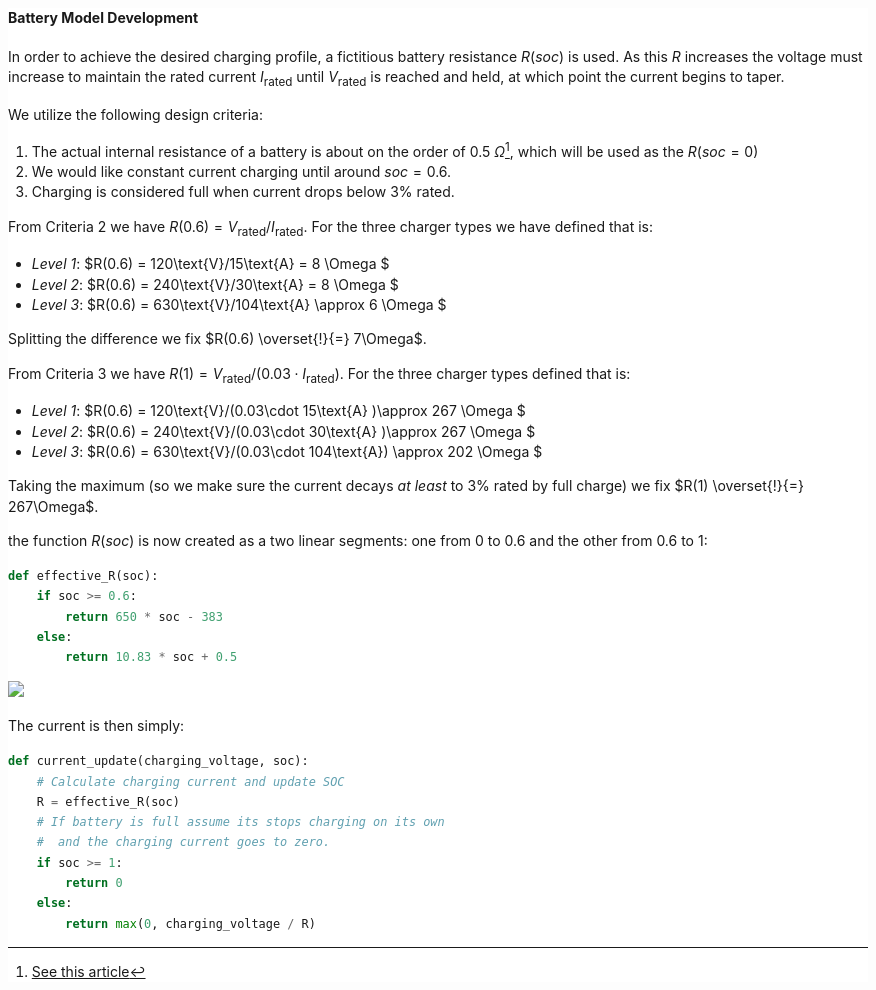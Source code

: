 #### Battery Model Development

In order to achieve the desired charging profile, a fictitious battery resistance $R(soc)$ is used.
As this $R$ increases the voltage must increase to maintain the rated current $I_{\text{rated}}$ until $V_{\text{rated}}$ is reached and held, at which point the current begins to taper.

We utilize the following design criteria:

1. The actual internal resistance of a battery is about on the order of 0.5 $\Omega$[^1], which will be used as the $R(soc=0)$
2. We would like constant current charging until around $soc=0.6$.
3. Charging is considered full when current drops below 3% rated.

[^1]: [See this article](https://batteryuniversity.com/article/how-does-internal-resistance-affect-performance#:~:text=The%20internal%20resistance%20of%20lithium,acid%20goes%20up%20with%20discharge)

From Criteria 2 we have $R(0.6) = V_{\text{rated}}/I_{\text{rated}}$.
For the three charger types we have defined that is:

- _Level 1_: $R(0.6) = 120\text{V}/15\text{A} = 8 \Omega $
- _Level 2_: $R(0.6) = 240\text{V}/30\text{A} = 8 \Omega $
- _Level 3_: $R(0.6) = 630\text{V}/104\text{A} \approx 6 \Omega $

Splitting the difference we fix $R(0.6) \overset{!}{=} 7\Omega$.

From Criteria 3 we have $R(1) = V_{\text{rated}}/(0.03\cdot I_{\text{rated}})$.
For the three charger types defined that is:

- _Level 1_: $R(0.6) = 120\text{V}/(0.03\cdot 15\text{A} )\approx 267 \Omega $
- _Level 2_: $R(0.6) = 240\text{V}/(0.03\cdot 30\text{A} )\approx 267 \Omega $
- _Level 3_: $R(0.6) = 630\text{V}/(0.03\cdot 104\text{A}) \approx 202 \Omega $

Taking the maximum (so we make sure the current decays _at least_ to 3% rated by full charge) we fix $R(1) \overset{!}{=} 267\Omega$.

the function $R(soc)$ is now created as a two linear segments: one from 0 to 0.6 and the other from 0.6 to 1:

```python
def effective_R(soc):
    if soc >= 0.6:
        return 650 * soc - 383
    else:
        return 10.83 * soc + 0.5
```

![](https://github.com/GMLC-TDC/helics_doc_resources/blob/main/user_guide/iteration_example/R_of_SOC.png?raw=true)

The current is then simply:

```python
def current_update(charging_voltage, soc):
    # Calculate charging current and update SOC
    R = effective_R(soc)
    # If battery is full assume its stops charging on its own
    #  and the charging current goes to zero.
    if soc >= 1:
        return 0
    else:
        return max(0, charging_voltage / R)
```


[^2]: For `Battery.py` in `Charger.py` the input is `charging_current` instead of `charging_voltage`.